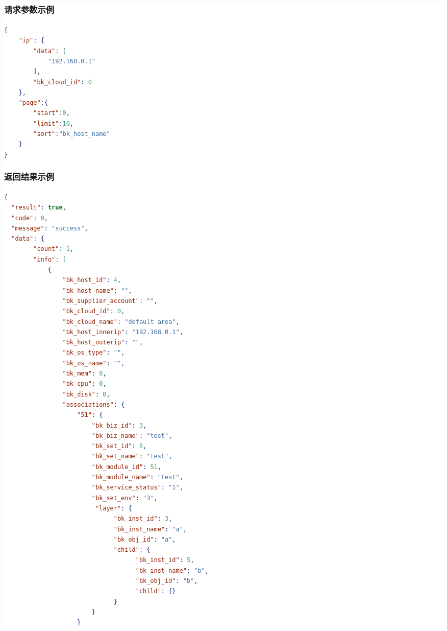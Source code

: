 

### 请求参数示例

```json
{
    "ip": {
        "data": [
            "192.168.0.1"
        ],
        "bk_cloud_id": 0
    },
    "page":{
        "start":0,
        "limit":10,
        "sort":"bk_host_name"
    }
}
```

### 返回结果示例

```json
{
  "result": true,
  "code": 0,
  "message": "success",
  "data": {
        "count": 1,
        "info": [
            {
                "bk_host_id": 4,
                "bk_host_name": "",
                "bk_supplier_account": "",
                "bk_cloud_id": 0,
                "bk_cloud_name": "default area",
                "bk_host_innerip": "192.168.0.1",
                "bk_host_outerip": "",
                "bk_os_type": "",
                "bk_os_name": "",
                "bk_mem": 0,
                "bk_cpu": 0,
                "bk_disk": 0,
                "associations": {
                    "51": {
                        "bk_biz_id": 3,
                        "bk_biz_name": "test",
                        "bk_set_id": 8,
                        "bk_set_name": "test",
                        "bk_module_id": 51,
                        "bk_module_name": "test",
                        "bk_service_status": "1",
                        "bk_set_env": "3",
                         "layer": {
                              "bk_inst_id": 3,
                              "bk_inst_name": "a",
                              "bk_obj_id": "a",
                              "child": {
                                    "bk_inst_id": 5,
                                    "bk_inst_name": "b",
                                    "bk_obj_id": "b",
                                    "child": {}
                              }
                        }
                    }
```